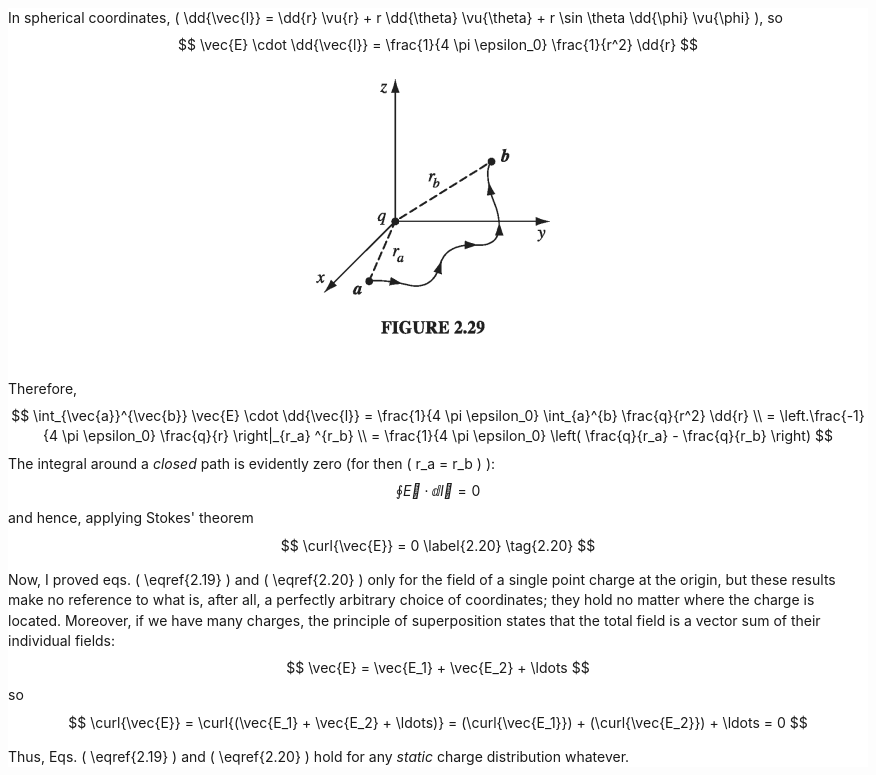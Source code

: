 In spherical coordinates, \( \dd{\vec{l}} = \dd{r} \vu{r} + r \dd{\theta} \vu{\theta} + r \sin \theta \dd{\phi} \vu{\phi} \), so 
$$
\vec{E} \cdot \dd{\vec{l}} = \frac{1}{4 \pi \epsilon_0} \frac{1}{r^2} \dd{r}
$$

<p align="center"> <img alt="Figure 2.29" src="../img/2.29.png" /> </p>

Therefore,
$$
\int_{\vec{a}}^{\vec{b}} \vec{E} \cdot \dd{\vec{l}} = \frac{1}{4 \pi \epsilon_0} \int_{a}^{b} \frac{q}{r^2} \dd{r} \\ 
= \left.\frac{-1}{4 \pi \epsilon_0} \frac{q}{r} \right|_{r_a} ^{r_b} \\
= \frac{1}{4 \pi \epsilon_0} \left( \frac{q}{r_a} - \frac{q}{r_b}  \right)
$$
The integral around a _closed_ path is evidently zero (for then \( r_a = r_b \) ):
$$
\oint \vec{E} \cdot \dd\vec{l} = 0 \label{2.19} \tag{2.19}
$$
and hence, applying Stokes' theorem
$$
\curl{\vec{E}} = 0 \label{2.20} \tag{2.20}
$$

Now, I proved eqs. \( \eqref{2.19} \) and \( \eqref{2.20} \) only for the field of a single point charge at the origin, but these results make no reference to what is, after all, a perfectly arbitrary choice of coordinates; they hold no matter where the charge is located. Moreover, if we have many charges, the principle of superposition states that the total field is a vector sum of their individual fields:
$$
 \vec{E} = \vec{E_1} + \vec{E_2} + \ldots
 $$ 
so
$$
\curl{\vec{E}} = \curl{(\vec{E_1} + \vec{E_2} + \ldots)} = (\curl{\vec{E_1}}) + (\curl{\vec{E_2}}) + \ldots = 0
$$

Thus, Eqs.  \( \eqref{2.19} \) and \( \eqref{2.20} \) hold for any _static_ charge distribution whatever.